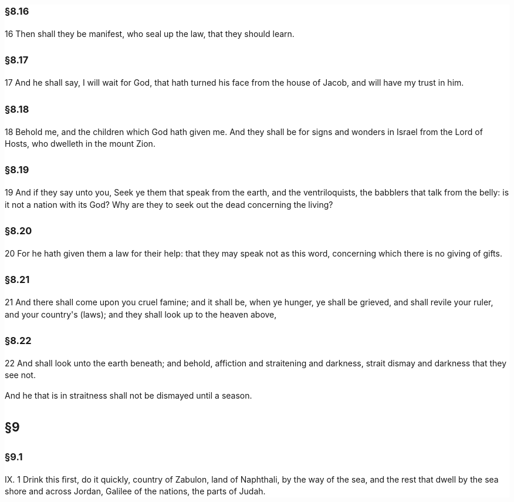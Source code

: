 ### §8.16  

<p>16 Then shall they be manifest, who seal up the law, that
they should learn.</p>  

### §8.17  

<p>17 And he shall say, I will wait for God, that hath turned his
face from the house of Jacob, and will have my trust in him.</p>  

### §8.18  

<p>18 Behold me, and the children which God hath given me.
And they shall be for signs and wonders in Israel from the Lord
of Hosts, who dwelleth in the mount Zion.</p>  

### §8.19  

<p>19 And if they say unto you, Seek ye them that speak from
the earth, and the ventriloquists, the babblers that talk from the
belly: is it not a nation with its God? Why are they to seek
out the dead concerning the living?</p>  

### §8.20  

<p>20 For he hath given them a law for their help: that they
may speak not as this word, concerning which there is no giving
of gifts.</p>  

### §8.21  

<p>21 And there shall come upon you cruel famine; and it
shall be, when ye hunger, ye shall be grieved, and shall revile
your ruler, and your country's (laws); and they shall look up
to the heaven above,</p>  

### §8.22  

<p>22 And shall look unto the earth beneath; and behold,
affiction and straitening and darkness, strait dismay and darkness
that they see not.</p>
  <p>And he that is in straitness shall not be dismayed until a season.</p>  

## §9  

### §9.1  

<p>IX. 1 Drink this ﬁrst, do it quickly, country of Zabulon,
land of Naphthali, by the way of the sea, and the rest that
dwell by the sea shore and across Jordan, Galilee of the nations,
the parts of Judah.</p>  
